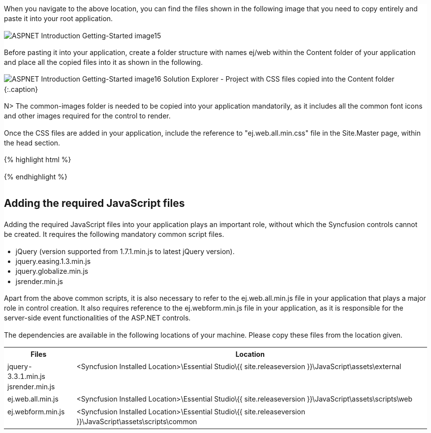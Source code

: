 When you navigate to the above location, you can find the files shown in the following image that you need to copy entirely and paste it into your root application.

![ASPNET Introduction Getting-Started image15](../Getting-Started_images/Getting-Started_img15.png)

Before pasting it into your application, create a folder structure with names ej/web within the Content folder of your application and place all the copied files into it as shown in the following.


![ASPNET Introduction Getting-Started image16](../Getting-Started_images/Getting-Started_img16.png)
Solution Explorer - Project with CSS files copied into the Content folder
{:.caption}


N> The common-images folder is needed to be copied into your application mandatorily, as it includes all the common font icons and other images required for the control to render.

Once the CSS files are added in your application, include the reference to "ej.web.all.min.css" file in the Site.Master page, within the head section.

{% highlight html %}

<link href="Content/ej/web/default-theme/ej.web.all.min.css" rel="stylesheet" />

{% endhighlight %}

## Adding the required JavaScript files

Adding the required JavaScript files into your application plays an important role, without which the Syncfusion controls cannot be created. It requires the following mandatory common script files.

*	jQuery (version supported from 1.7.1.min.js to latest jQuery version).
*   jquery.easing.1.3.min.js
*	jquery.globalize.min.js
*	jsrender.min.js

Apart from the above common scripts, it is also necessary to refer to the ej.web.all.min.js file in your application that plays a major role in control creation. It also requires reference to the ej.webform.min.js file in your application, as it is responsible for the server-side event functionalities of the ASP.NET controls.

The dependencies are available in the following locations of your machine. Please copy these files from the location given.

<table>
<tr>
<th>Files</th>
<th>Location</th>
</tr>
<tr>
<td>jquery-3.3.1.min.js<br/>jsrender.min.js</td>
<td>&lt;Syncfusion Installed Location&gt;\Essential Studio\{{ site.releaseversion }}\JavaScript\assets\external</td>
</tr>
<tr>
<td>ej.web.all.min.js</td>
<td>&lt;Syncfusion Installed Location&gt;\Essential Studio\{{ site.releaseversion }}\JavaScript\assets\scripts\web</td>
</tr>
<tr>
<td>ej.webform.min.js</td>
<td>&lt;Syncfusion Installed Location&gt;\Essential Studio\{{ site.releaseversion }}\JavaScript\assets\scripts\common</td>
</tr>
</table>
